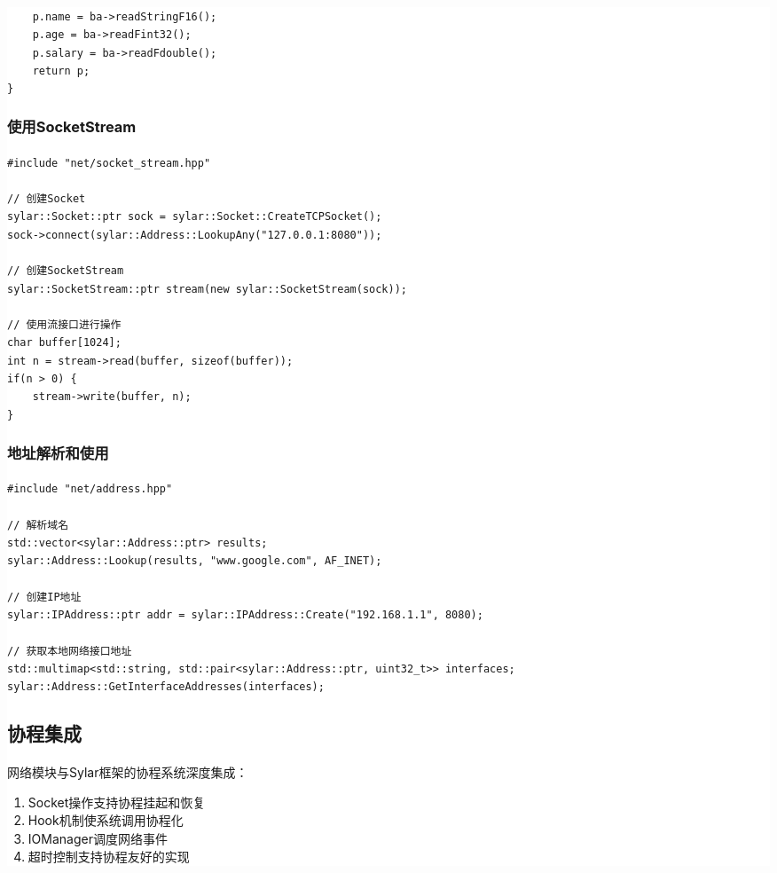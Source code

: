 ```
    p.name = ba->readStringF16();
    p.age = ba->readFint32();
    p.salary = ba->readFdouble();
    return p;
}
```

### 使用SocketStream

```
#include "net/socket_stream.hpp"

// 创建Socket
sylar::Socket::ptr sock = sylar::Socket::CreateTCPSocket();
sock->connect(sylar::Address::LookupAny("127.0.0.1:8080"));

// 创建SocketStream
sylar::SocketStream::ptr stream(new sylar::SocketStream(sock));

// 使用流接口进行操作
char buffer[1024];
int n = stream->read(buffer, sizeof(buffer));
if(n > 0) {
    stream->write(buffer, n);
}
```

### 地址解析和使用

```
#include "net/address.hpp"

// 解析域名
std::vector<sylar::Address::ptr> results;
sylar::Address::Lookup(results, "www.google.com", AF_INET);

// 创建IP地址
sylar::IPAddress::ptr addr = sylar::IPAddress::Create("192.168.1.1", 8080);

// 获取本地网络接口地址
std::multimap<std::string, std::pair<sylar::Address::ptr, uint32_t>> interfaces;
sylar::Address::GetInterfaceAddresses(interfaces);
```

## 协程集成

网络模块与Sylar框架的协程系统深度集成：

1. Socket操作支持协程挂起和恢复
2. Hook机制使系统调用协程化
3. IOManager调度网络事件
4. 超时控制支持协程友好的实现
